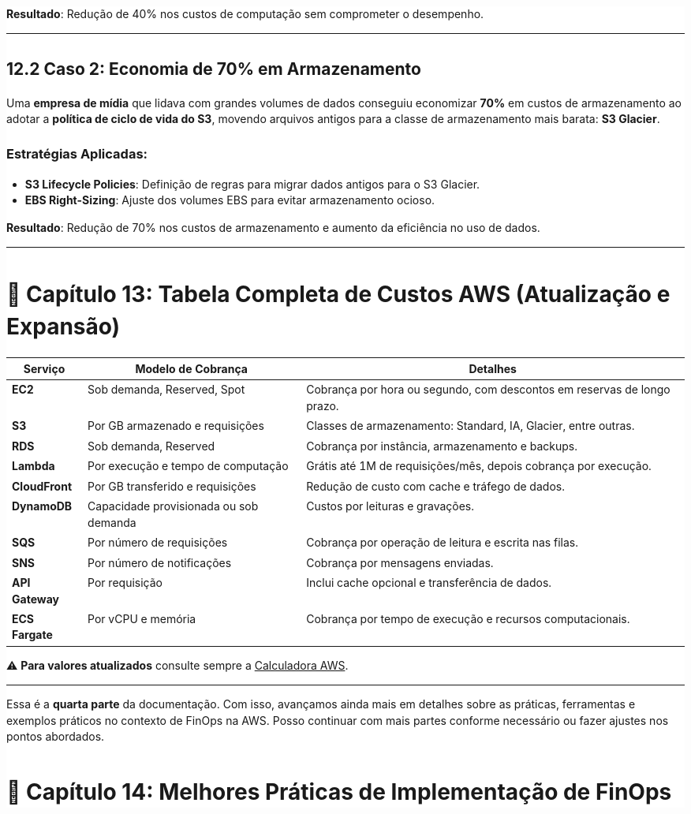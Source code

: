 **Resultado**: Redução de 40% nos custos de computação sem comprometer o desempenho.

---

## 12.2 Caso 2: Economia de 70% em Armazenamento

Uma **empresa de mídia** que lidava com grandes volumes de dados conseguiu economizar **70%** em custos de armazenamento ao adotar a **política de ciclo de vida do S3**, movendo arquivos antigos para a classe de armazenamento mais barata: **S3 Glacier**.

### Estratégias Aplicadas:
- **S3 Lifecycle Policies**: Definição de regras para migrar dados antigos para o S3 Glacier.
- **EBS Right-Sizing**: Ajuste dos volumes EBS para evitar armazenamento ocioso.

**Resultado**: Redução de 70% nos custos de armazenamento e aumento da eficiência no uso de dados.

---

# 📖 Capítulo 13: Tabela Completa de Custos AWS (Atualização e Expansão)

| Serviço             | Modelo de Cobrança                 | Detalhes                                                                 |
|---------------------|-------------------------------------|--------------------------------------------------------------------------|
| **EC2**             | Sob demanda, Reserved, Spot         | Cobrança por hora ou segundo, com descontos em reservas de longo prazo. |
| **S3**              | Por GB armazenado e requisições     | Classes de armazenamento: Standard, IA, Glacier, entre outras.          |
| **RDS**             | Sob demanda, Reserved               | Cobrança por instância, armazenamento e backups.                         |
| **Lambda**          | Por execução e tempo de computação  | Grátis até 1M de requisições/mês, depois cobrança por execução.         |
| **CloudFront**      | Por GB transferido e requisições    | Redução de custo com cache e tráfego de dados.                           |
| **DynamoDB**        | Capacidade provisionada ou sob demanda| Custos por leituras e gravações.                                        |
| **SQS**             | Por número de requisições           | Cobrança por operação de leitura e escrita nas filas.                   |
| **SNS**             | Por número de notificações          | Cobrança por mensagens enviadas.                                        |
| **API Gateway**     | Por requisição                      | Inclui cache opcional e transferência de dados.                         |
| **ECS Fargate**     | Por vCPU e memória                  | Cobrança por tempo de execução e recursos computacionais.               |

⚠️ **Para valores atualizados** consulte sempre a [Calculadora AWS](https://calculator.aws/).

---

Essa é a **quarta parte** da documentação. Com isso, avançamos ainda mais em detalhes sobre as práticas, ferramentas e exemplos práticos no contexto de FinOps na AWS. Posso continuar com mais partes conforme necessário ou fazer ajustes nos pontos abordados.

# 📖 Capítulo 14: Melhores Práticas de Implementação de FinOps
